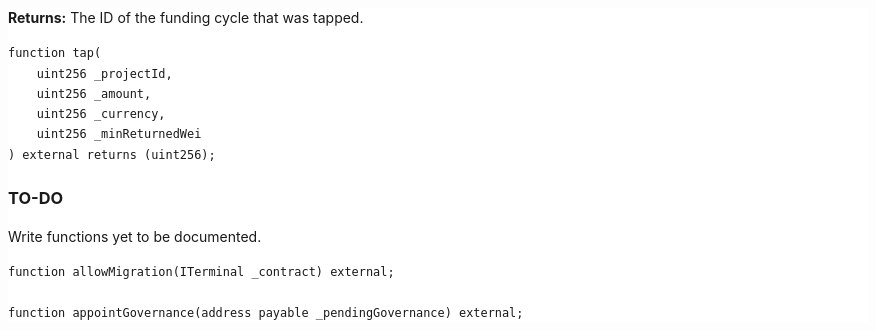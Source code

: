 **Returns:** The ID of the funding cycle that was tapped.

```
function tap(
    uint256 _projectId,
    uint256 _amount,
    uint256 _currency,
    uint256 _minReturnedWei
) external returns (uint256);
```

### TO-DO

Write functions yet to be documented.

```
function allowMigration(ITerminal _contract) external;

function appointGovernance(address payable _pendingGovernance) external;
```
